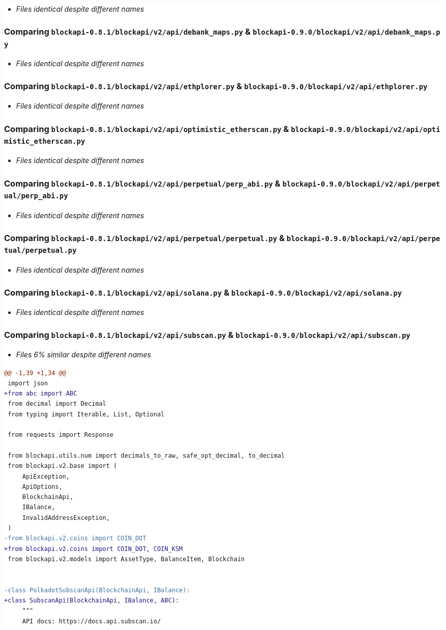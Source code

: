  * *Files identical despite different names*

### Comparing `blockapi-0.8.1/blockapi/v2/api/debank_maps.py` & `blockapi-0.9.0/blockapi/v2/api/debank_maps.py`

 * *Files identical despite different names*

### Comparing `blockapi-0.8.1/blockapi/v2/api/ethplorer.py` & `blockapi-0.9.0/blockapi/v2/api/ethplorer.py`

 * *Files identical despite different names*

### Comparing `blockapi-0.8.1/blockapi/v2/api/optimistic_etherscan.py` & `blockapi-0.9.0/blockapi/v2/api/optimistic_etherscan.py`

 * *Files identical despite different names*

### Comparing `blockapi-0.8.1/blockapi/v2/api/perpetual/perp_abi.py` & `blockapi-0.9.0/blockapi/v2/api/perpetual/perp_abi.py`

 * *Files identical despite different names*

### Comparing `blockapi-0.8.1/blockapi/v2/api/perpetual/perpetual.py` & `blockapi-0.9.0/blockapi/v2/api/perpetual/perpetual.py`

 * *Files identical despite different names*

### Comparing `blockapi-0.8.1/blockapi/v2/api/solana.py` & `blockapi-0.9.0/blockapi/v2/api/solana.py`

 * *Files identical despite different names*

### Comparing `blockapi-0.8.1/blockapi/v2/api/subscan.py` & `blockapi-0.9.0/blockapi/v2/api/subscan.py`

 * *Files 6% similar despite different names*

```diff
@@ -1,39 +1,34 @@
 import json
+from abc import ABC
 from decimal import Decimal
 from typing import Iterable, List, Optional
 
 from requests import Response
 
 from blockapi.utils.num import decimals_to_raw, safe_opt_decimal, to_decimal
 from blockapi.v2.base import (
     ApiException,
     ApiOptions,
     BlockchainApi,
     IBalance,
     InvalidAddressException,
 )
-from blockapi.v2.coins import COIN_DOT
+from blockapi.v2.coins import COIN_DOT, COIN_KSM
 from blockapi.v2.models import AssetType, BalanceItem, Blockchain
 
 
-class PolkadotSubscanApi(BlockchainApi, IBalance):
+class SubscanApi(BlockchainApi, IBalance, ABC):
     """
     API docs: https://docs.api.subscan.io/
```